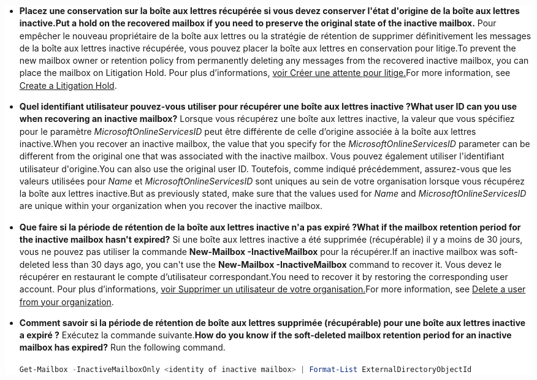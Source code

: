 - <span data-ttu-id="b3366-174">**Placez une conservation sur la boîte aux lettres récupérée si vous devez conserver l'état d'origine de la boîte aux lettres inactive.**</span><span class="sxs-lookup"><span data-stu-id="b3366-174">**Put a hold on the recovered mailbox if you need to preserve the original state of the inactive mailbox.**</span></span> <span data-ttu-id="b3366-175">Pour empêcher le nouveau propriétaire de la boîte aux lettres ou la stratégie de rétention de supprimer définitivement les messages de la boîte aux lettres inactive récupérée, vous pouvez placer la boîte aux lettres en conservation pour litige.</span><span class="sxs-lookup"><span data-stu-id="b3366-175">To prevent the new mailbox owner or retention policy from permanently deleting any messages from the recovered inactive mailbox, you can place the mailbox on Litigation Hold.</span></span> <span data-ttu-id="b3366-176">Pour plus d’informations, [voir Créer une attente pour litige.](./create-a-litigation-hold.md)</span><span class="sxs-lookup"><span data-stu-id="b3366-176">For more information, see [Create a Litigation Hold](./create-a-litigation-hold.md).</span></span>

- <span data-ttu-id="b3366-177">**Quel identifiant utilisateur pouvez-vous utiliser pour récupérer une boîte aux lettres inactive ?**</span><span class="sxs-lookup"><span data-stu-id="b3366-177">**What user ID can you use when recovering an inactive mailbox?**</span></span> <span data-ttu-id="b3366-178">Lorsque vous récupérez une boîte aux lettres inactive, la valeur que vous spécifiez pour le paramètre  *MicrosoftOnlineServicesID*  peut être différente de celle d’origine associée à la boîte aux lettres inactive.</span><span class="sxs-lookup"><span data-stu-id="b3366-178">When you recover an inactive mailbox, the value that you specify for the  *MicrosoftOnlineServicesID*  parameter can be different from the original one that was associated with the inactive mailbox.</span></span> <span data-ttu-id="b3366-179">Vous pouvez également utiliser l'identifiant utilisateur d'origine.</span><span class="sxs-lookup"><span data-stu-id="b3366-179">You can also use the original user ID.</span></span> <span data-ttu-id="b3366-180">Toutefois, comme indiqué précédemment, assurez-vous que les valeurs utilisées pour  *Name*  et  *MicrosoftOnlineServicesID*  sont uniques au sein de votre organisation lorsque vous récupérez la boîte aux lettres inactive.</span><span class="sxs-lookup"><span data-stu-id="b3366-180">But as previously stated, make sure that the values used for  *Name*  and  *MicrosoftOnlineServicesID*  are unique within your organization when you recover the inactive mailbox.</span></span>

- <span data-ttu-id="b3366-181">**Que faire si la période de rétention de la boîte aux lettres inactive n'a pas expiré ?**</span><span class="sxs-lookup"><span data-stu-id="b3366-181">**What if the mailbox retention period for the inactive mailbox hasn't expired?**</span></span> <span data-ttu-id="b3366-182">Si une boîte aux lettres inactive a été supprimée (récupérable) il y a moins de 30 jours, vous ne pouvez pas utiliser la commande **New-Mailbox -InactiveMailbox** pour la récupérer.</span><span class="sxs-lookup"><span data-stu-id="b3366-182">If an inactive mailbox was soft-deleted less than 30 days ago, you can't use the **New-Mailbox -InactiveMailbox** command to recover it.</span></span> <span data-ttu-id="b3366-183">Vous devez le récupérer en restaurant le compte d’utilisateur correspondant.</span><span class="sxs-lookup"><span data-stu-id="b3366-183">You need to recover it by restoring the corresponding user account.</span></span> <span data-ttu-id="b3366-184">Pour plus d’informations, [voir Supprimer un utilisateur de votre organisation.](../admin/add-users/delete-a-user.md)</span><span class="sxs-lookup"><span data-stu-id="b3366-184">For more information, see [Delete a user from your organization](../admin/add-users/delete-a-user.md).</span></span>

- <span data-ttu-id="b3366-p120">**Comment savoir si la période de rétention de boîte aux lettres supprimée (récupérable) pour une boîte aux lettres inactive a expiré ?** Exécutez la commande suivante.</span><span class="sxs-lookup"><span data-stu-id="b3366-p120">**How do you know if the soft-deleted mailbox retention period for an inactive mailbox has expired?** Run the following command.</span></span>

  ```powershell
  Get-Mailbox -InactiveMailboxOnly <identity of inactive mailbox> | Format-List ExternalDirectoryObjectId
  ```
